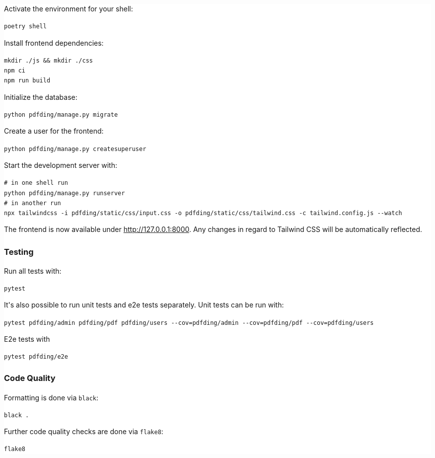 Activate the environment for your shell:
```
poetry shell
```

Install frontend dependencies:
```
mkdir ./js && mkdir ./css
npm ci
npm run build
```

Initialize the database:
```
python pdfding/manage.py migrate
```

Create a user for the frontend:
```
python pdfding/manage.py createsuperuser
```

Start the development server with:

```
# in one shell run
python pdfding/manage.py runserver
# in another run
npx tailwindcss -i pdfding/static/css/input.css -o pdfding/static/css/tailwind.css -c tailwind.config.js --watch
```
The frontend is now available under http://127.0.0.1:8000. Any changes in regard to Tailwind CSS will be automatically
reflected.

### Testing

Run all tests with:
```
pytest
```
It's also possible to run unit tests and e2e tests separately. Unit tests can be run with:
```
pytest pdfding/admin pdfding/pdf pdfding/users --cov=pdfding/admin --cov=pdfding/pdf --cov=pdfding/users
```
E2e tests with
```
pytest pdfding/e2e
```

### Code Quality
Formatting is done via `black`:
```
black .
```

Further code quality checks are done via `flake8`:
```
flake8
```
